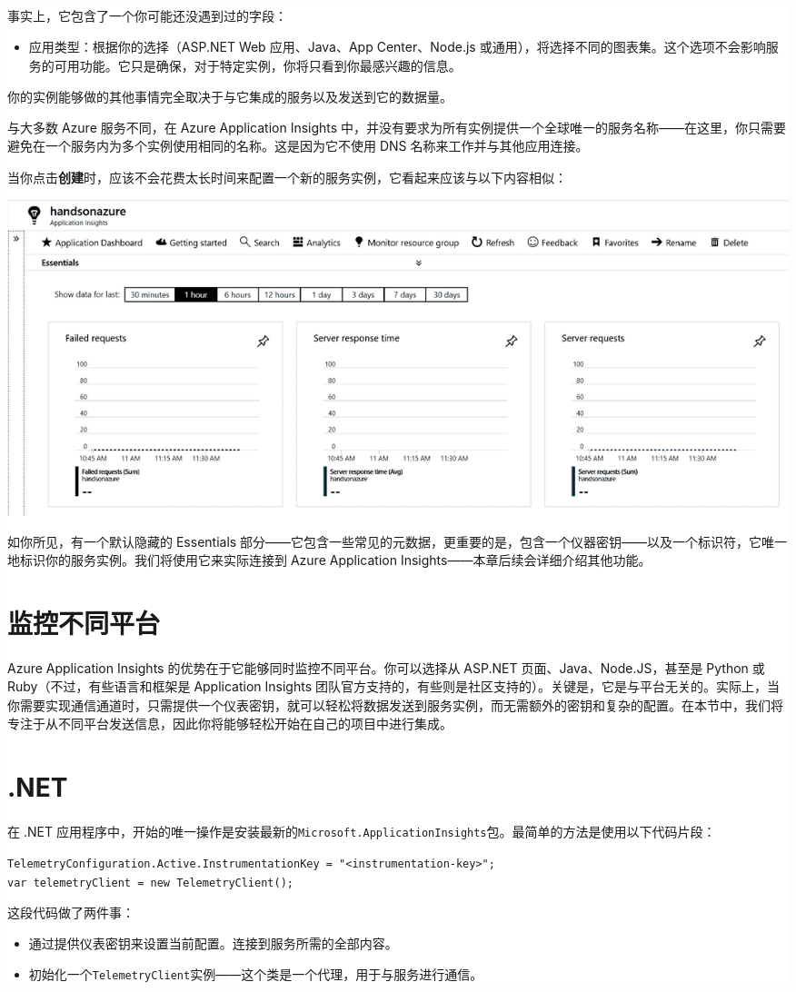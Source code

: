 事实上，它包含了一个你可能还没遇到过的字段：

+   应用类型：根据你的选择（ASP.NET Web 应用、Java、App Center、Node.js 或通用），将选择不同的图表集。这个选项不会影响服务的可用功能。它只是确保，对于特定实例，你将只看到你最感兴趣的信息。

你的实例能够做的其他事情完全取决于与它集成的服务以及发送到它的数据量。

与大多数 Azure 服务不同，在 Azure Application Insights 中，并没有要求为所有实例提供一个全球唯一的服务名称——在这里，你只需要避免在一个服务内为多个实例使用相同的名称。这是因为它不使用 DNS 名称来工作并与其他应用连接。

当你点击**创建**时，应该不会花费太长时间来配置一个新的服务实例，它看起来应该与以下内容相似：

![](img/1af48625-1557-4280-a56e-462aa672d77c.png)

如你所见，有一个默认隐藏的 Essentials 部分——它包含一些常见的元数据，更重要的是，包含一个仪器密钥——以及一个标识符，它唯一地标识你的服务实例。我们将使用它来实际连接到 Azure Application Insights——本章后续会详细介绍其他功能。

# 监控不同平台

Azure Application Insights 的优势在于它能够同时监控不同平台。你可以选择从 ASP.NET 页面、Java、Node.JS，甚至是 Python 或 Ruby（不过，有些语言和框架是 Application Insights 团队官方支持的，有些则是社区支持的）。关键是，它是与平台无关的。实际上，当你需要实现通信通道时，只需提供一个仪表密钥，就可以轻松将数据发送到服务实例，而无需额外的密钥和复杂的配置。在本节中，我们将专注于从不同平台发送信息，因此你将能够轻松开始在自己的项目中进行集成。

# .NET

在 .NET 应用程序中，开始的唯一操作是安装最新的`Microsoft.ApplicationInsights`包。最简单的方法是使用以下代码片段：

```
TelemetryConfiguration.Active.InstrumentationKey = "<instrumentation-key>";
var telemetryClient = new TelemetryClient();
```

这段代码做了两件事：

+   通过提供仪表密钥来设置当前配置。连接到服务所需的全部内容。

+   初始化一个`TelemetryClient`实例——这个类是一个代理，用于与服务进行通信。
